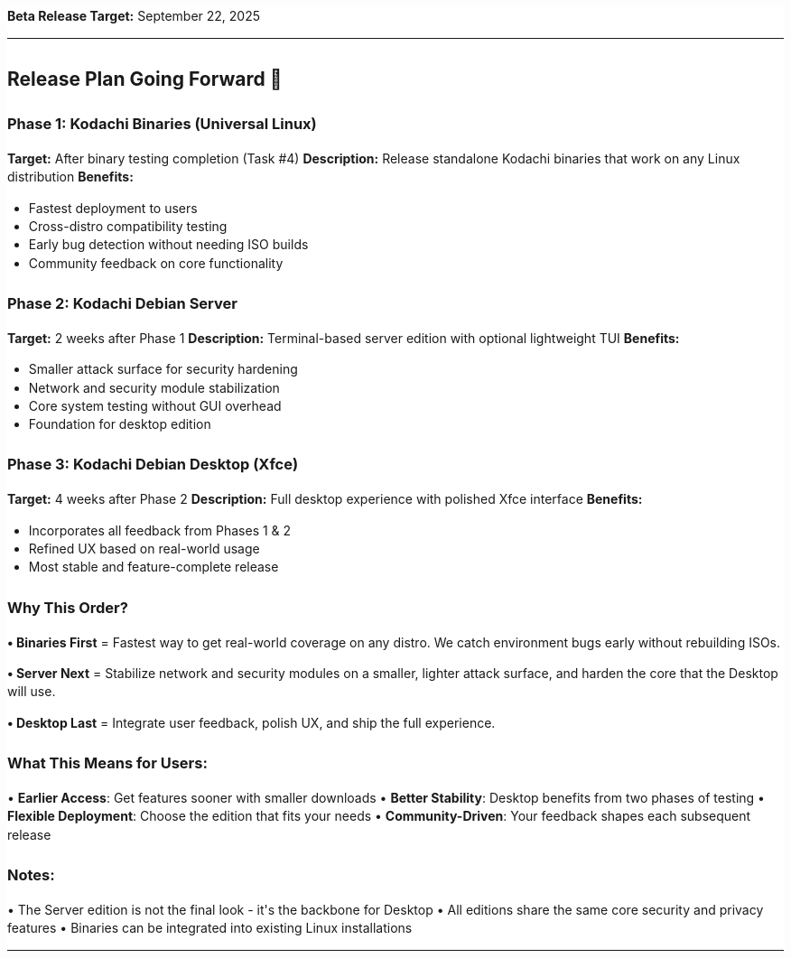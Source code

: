 **Beta Release Target:** September 22, 2025

---

## Release Plan Going Forward 🚀

### Phase 1: Kodachi Binaries (Universal Linux)
**Target:** After binary testing completion (Task #4)
**Description:** Release standalone Kodachi binaries that work on any Linux distribution
**Benefits:**
- Fastest deployment to users
- Cross-distro compatibility testing
- Early bug detection without needing ISO builds
- Community feedback on core functionality

### Phase 2: Kodachi Debian Server
**Target:** 2 weeks after Phase 1
**Description:** Terminal-based server edition with optional lightweight TUI
**Benefits:**
- Smaller attack surface for security hardening
- Network and security module stabilization
- Core system testing without GUI overhead
- Foundation for desktop edition

### Phase 3: Kodachi Debian Desktop (Xfce)
**Target:** 4 weeks after Phase 2
**Description:** Full desktop experience with polished Xfce interface
**Benefits:**
- Incorporates all feedback from Phases 1 & 2
- Refined UX based on real-world usage
- Most stable and feature-complete release

### Why This Order?

**• Binaries First** = Fastest way to get real-world coverage on any distro. We catch environment bugs early without rebuilding ISOs.

**• Server Next** = Stabilize network and security modules on a smaller, lighter attack surface, and harden the core that the Desktop will use.

**• Desktop Last** = Integrate user feedback, polish UX, and ship the full experience.

### What This Means for Users:

• **Earlier Access**: Get features sooner with smaller downloads
• **Better Stability**: Desktop benefits from two phases of testing
• **Flexible Deployment**: Choose the edition that fits your needs
• **Community-Driven**: Your feedback shapes each subsequent release

### Notes:
• The Server edition is not the final look - it's the backbone for Desktop
• All editions share the same core security and privacy features
• Binaries can be integrated into existing Linux installations

---